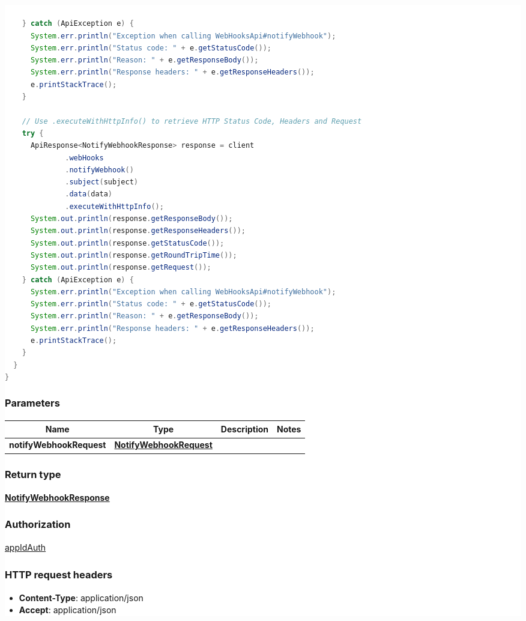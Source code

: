 ```java

    } catch (ApiException e) {
      System.err.println("Exception when calling WebHooksApi#notifyWebhook");
      System.err.println("Status code: " + e.getStatusCode());
      System.err.println("Reason: " + e.getResponseBody());
      System.err.println("Response headers: " + e.getResponseHeaders());
      e.printStackTrace();
    }

    // Use .executeWithHttpInfo() to retrieve HTTP Status Code, Headers and Request
    try {
      ApiResponse<NotifyWebhookResponse> response = client
              .webHooks
              .notifyWebhook()
              .subject(subject)
              .data(data)
              .executeWithHttpInfo();
      System.out.println(response.getResponseBody());
      System.out.println(response.getResponseHeaders());
      System.out.println(response.getStatusCode());
      System.out.println(response.getRoundTripTime());
      System.out.println(response.getRequest());
    } catch (ApiException e) {
      System.err.println("Exception when calling WebHooksApi#notifyWebhook");
      System.err.println("Status code: " + e.getStatusCode());
      System.err.println("Reason: " + e.getResponseBody());
      System.err.println("Response headers: " + e.getResponseHeaders());
      e.printStackTrace();
    }
  }
}

```

### Parameters

| Name | Type | Description  | Notes |
|------------- | ------------- | ------------- | -------------|
| **notifyWebhookRequest** | [**NotifyWebhookRequest**](NotifyWebhookRequest.md)|  | |

### Return type

[**NotifyWebhookResponse**](NotifyWebhookResponse.md)

### Authorization

[appIdAuth](../README.md#appIdAuth)

### HTTP request headers

 - **Content-Type**: application/json
 - **Accept**: application/json
